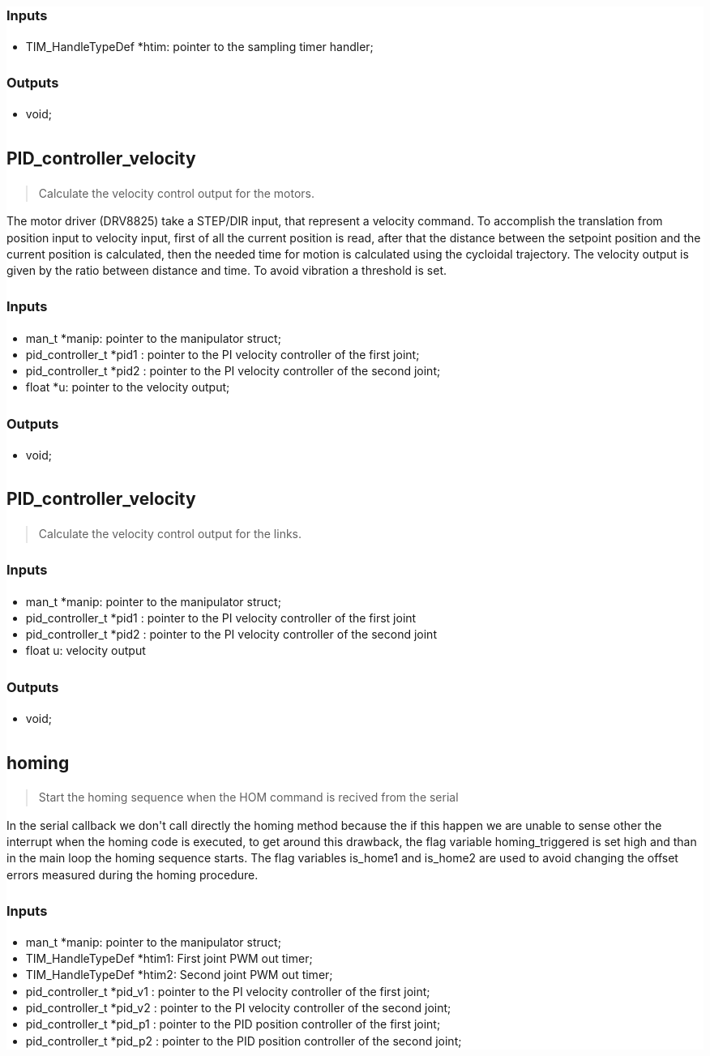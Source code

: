 ### Inputs
- TIM_HandleTypeDef \*htim: pointer to the sampling timer handler;

### Outputs
- void;
 



## PID_controller_velocity
> Calculate the velocity control output for the motors.

The motor driver (DRV8825) take a STEP/DIR input, that represent a velocity command.
 To accomplish the translation from position input to velocity input, first of all the current position is read, after that
 the distance between the setpoint position and the current position is calculated, then the needed time for motion is calculated using the cycloidal trajectory.
 The velocity output is given by the ratio between distance and time. To avoid vibration a threshold is set.
### Inputs
- man_t \*manip: pointer to the manipulator struct;
 - pid_controller_t \*pid1 : pointer to the PI velocity controller of the first joint;
 - pid_controller_t \*pid2 : pointer to the PI velocity controller of the second joint;
 - float \*u: pointer to the velocity output;

### Outputs
- void;
 



## PID_controller_velocity
> Calculate the velocity control  output for the links.

### Inputs
- man_t \*manip: pointer to the manipulator struct;
 - pid_controller_t \*pid1 : pointer to the PI velocity controller of the first joint
 - pid_controller_t \*pid2 : pointer to the PI velocity controller of the second joint
 - float u: velocity output

### Outputs
- void;
 



## homing
> Start the homing sequence when the HOM command is recived from the serial

In the serial callback we don't call directly the homing method because the if this happen we are unable to sense other the interrupt when the homing code is executed,
 to get around this drawback, the flag variable homing_triggered is set high and than in the main loop the homing sequence starts.
 The flag variables is_home1 and is_home2 are used to avoid changing the offset errors measured during the homing procedure.
### Inputs
- man_t \*manip: pointer to the manipulator struct;
 - TIM_HandleTypeDef \*htim1: First joint PWM out timer;
 - TIM_HandleTypeDef \*htim2: Second joint PWM out timer;
 - pid_controller_t \*pid_v1 : pointer to the PI velocity controller of the first joint;
 - pid_controller_t \*pid_v2 : pointer to the PI velocity controller of the second joint;
 - pid_controller_t \*pid_p1 : pointer to the PID  position controller of the first joint;
 - pid_controller_t \*pid_p2 : pointer to the PID  position controller of the second joint;
